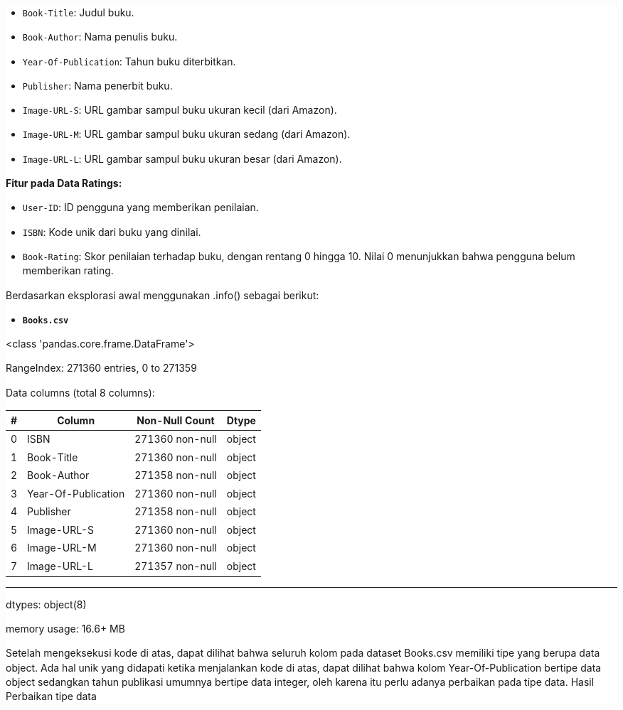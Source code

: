 * ```Book-Title```: Judul buku.

* ```Book-Author```: Nama penulis buku.

* ```Year-Of-Publication```: Tahun buku diterbitkan.

* ```Publisher```: Nama penerbit buku.

* ```Image-URL-S```: URL gambar sampul buku ukuran kecil (dari Amazon).

* ```Image-URL-M```: URL gambar sampul buku ukuran sedang (dari Amazon).

* ```Image-URL-L```: URL gambar sampul buku ukuran besar (dari Amazon).


**Fitur pada Data Ratings:**

* ```User-ID```: ID pengguna yang memberikan penilaian.

* ```ISBN```: Kode unik dari buku yang dinilai.

* ```Book-Rating```: Skor penilaian terhadap buku, dengan rentang 0 hingga 10. Nilai 0 menunjukkan bahwa pengguna belum memberikan rating.

Berdasarkan eksplorasi awal menggunakan .info() sebagai berikut: 
* **```Books.csv```**
  
<class 'pandas.core.frame.DataFrame'>

RangeIndex: 271360 entries, 0 to 271359

Data columns (total 8 columns):

|  #  |     Column              |  Non-Null Count  |  Dtype  |
|-----|-------------------------|------------------|---------|  
|  0  |    ISBN                 |  271360 non-null |  object |
|  1  |    Book-Title           |  271360 non-null |  object |
|  2  |    Book-Author          |  271358 non-null |  object |
|  3  |    Year-Of-Publication  |  271360 non-null |  object |
|  4  |    Publisher            |  271358 non-null |  object |
|  5  |    Image-URL-S          |  271360 non-null |  object |
|  6  |    Image-URL-M          |  271360 non-null |  object |
|  7  |    Image-URL-L          |  271357 non-null |  object |
--------------------------------------------------------------

dtypes: object(8)

memory usage: 16.6+ MB

Setelah mengeksekusi kode di atas, dapat dilihat bahwa seluruh kolom pada dataset Books.csv memiliki tipe yang berupa data object. Ada hal unik yang didapati ketika menjalankan kode di atas, dapat dilihat bahwa kolom Year-Of-Publication bertipe data object sedangkan tahun publikasi umumnya bertipe data integer, oleh karena itu perlu adanya perbaikan pada tipe data.
Hasil Perbaikan tipe data

